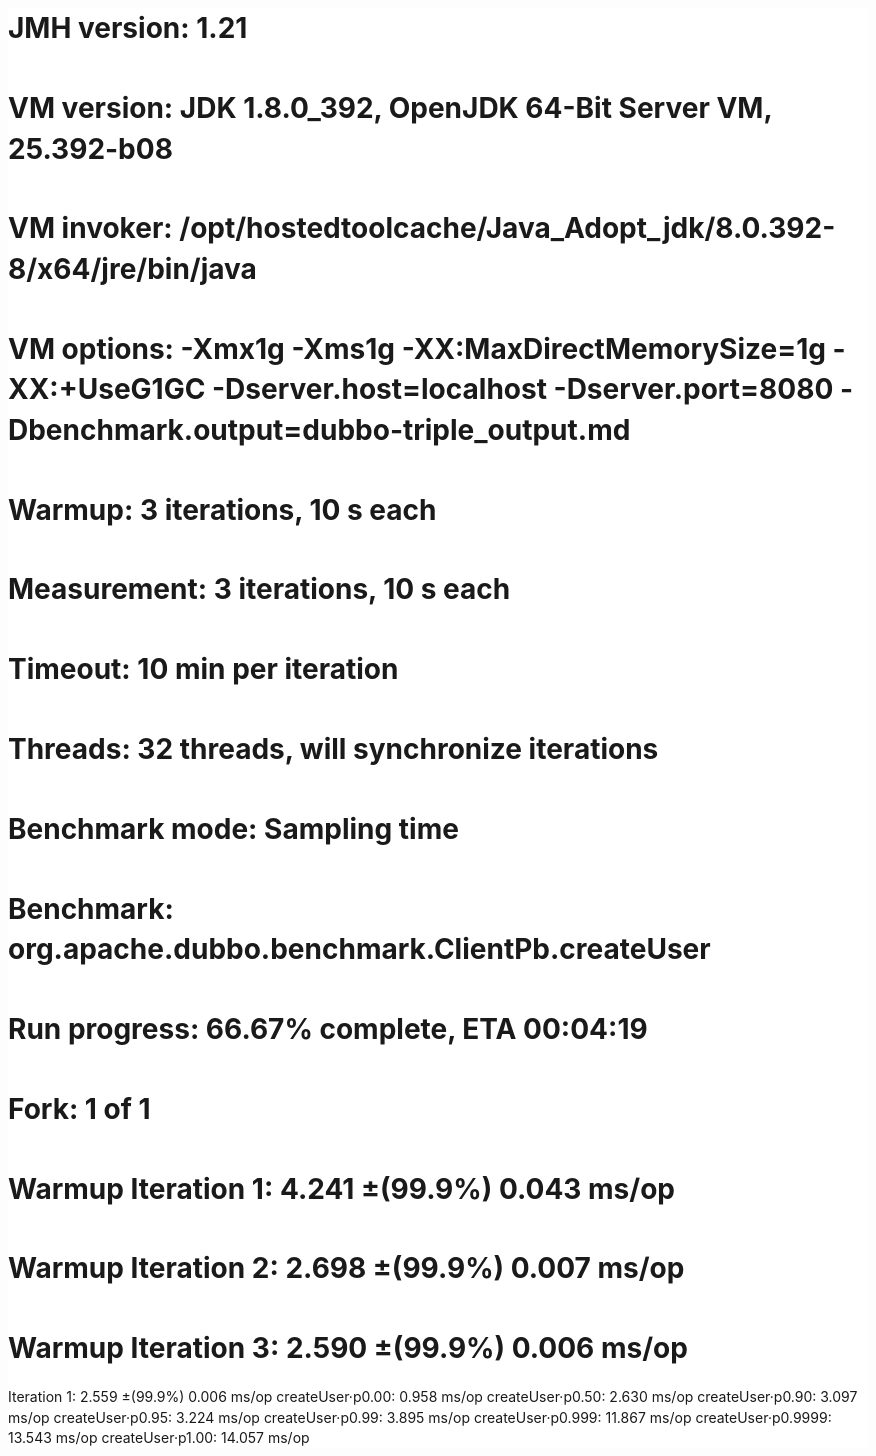 
# JMH version: 1.21
# VM version: JDK 1.8.0_392, OpenJDK 64-Bit Server VM, 25.392-b08
# VM invoker: /opt/hostedtoolcache/Java_Adopt_jdk/8.0.392-8/x64/jre/bin/java
# VM options: -Xmx1g -Xms1g -XX:MaxDirectMemorySize=1g -XX:+UseG1GC -Dserver.host=localhost -Dserver.port=8080 -Dbenchmark.output=dubbo-triple_output.md
# Warmup: 3 iterations, 10 s each
# Measurement: 3 iterations, 10 s each
# Timeout: 10 min per iteration
# Threads: 32 threads, will synchronize iterations
# Benchmark mode: Sampling time
# Benchmark: org.apache.dubbo.benchmark.ClientPb.createUser

# Run progress: 66.67% complete, ETA 00:04:19
# Fork: 1 of 1
# Warmup Iteration   1: 4.241 ±(99.9%) 0.043 ms/op
# Warmup Iteration   2: 2.698 ±(99.9%) 0.007 ms/op
# Warmup Iteration   3: 2.590 ±(99.9%) 0.006 ms/op
Iteration   1: 2.559 ±(99.9%) 0.006 ms/op
                 createUser·p0.00:   0.958 ms/op
                 createUser·p0.50:   2.630 ms/op
                 createUser·p0.90:   3.097 ms/op
                 createUser·p0.95:   3.224 ms/op
                 createUser·p0.99:   3.895 ms/op
                 createUser·p0.999:  11.867 ms/op
                 createUser·p0.9999: 13.543 ms/op
                 createUser·p1.00:   14.057 ms/op
